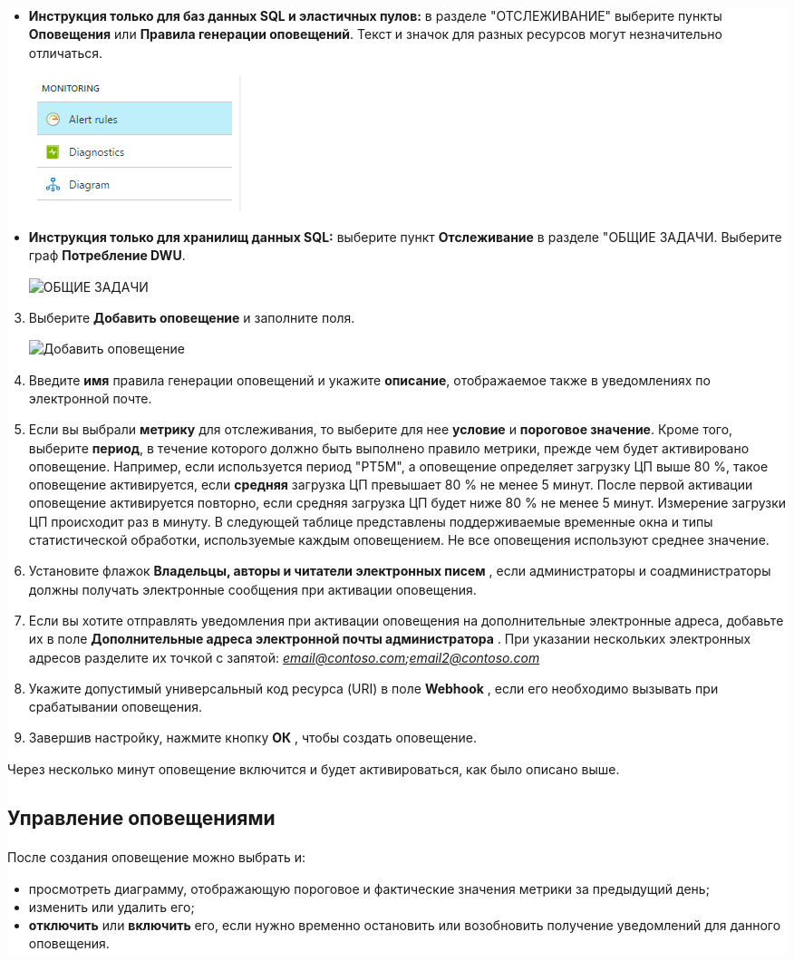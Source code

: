    - **Инструкция только для баз данных SQL и эластичных пулов:** в разделе "ОТСЛЕЖИВАНИЕ" выберите пункты **Оповещения** или **Правила генерации оповещений**. Текст и значок для разных ресурсов могут незначительно отличаться.  
   
     ![Мониторинг](../monitoring-and-diagnostics/media/insights-alerts-portal/AlertRulesButton.png)
  
   - **Инструкция только для хранилищ данных SQL:** выберите пункт **Отслеживание** в разделе "ОБЩИЕ ЗАДАЧИ. Выберите граф **Потребление DWU**.

     ![ОБЩИЕ ЗАДАЧИ](../monitoring-and-diagnostics/media/insights-alerts-portal/AlertRulesButtonDW.png)

3. Выберите **Добавить оповещение** и заполните поля.
   
    ![Добавить оповещение](../monitoring-and-diagnostics/media/insights-alerts-portal/AddDBAlertPage.png)
4. Введите **имя** правила генерации оповещений и укажите **описание**, отображаемое также в уведомлениях по электронной почте.
5. Если вы выбрали **метрику** для отслеживания, то выберите для нее **условие** и **пороговое значение**. Кроме того, выберите **период**, в течение которого должно быть выполнено правило метрики, прежде чем будет активировано оповещение. Например, если используется период "PT5M", а оповещение определяет загрузку ЦП выше 80 %, такое оповещение активируется, если **средняя** загрузка ЦП превышает 80 % не менее 5 минут. После первой активации оповещение активируется повторно, если средняя загрузка ЦП будет ниже 80 % не менее 5 минут. Измерение загрузки ЦП происходит раз в минуту. В следующей таблице представлены поддерживаемые временные окна и типы статистической обработки, используемые каждым оповещением. Не все оповещения используют среднее значение.   
6. Установите флажок **Владельцы, авторы и читатели электронных писем** , если администраторы и соадминистраторы должны получать электронные сообщения при активации оповещения.
7. Если вы хотите отправлять уведомления при активации оповещения на дополнительные электронные адреса, добавьте их в поле **Дополнительные адреса электронной почты администратора** . При указании нескольких электронных адресов разделите их точкой с запятой: *email@contoso.com;email2@contoso.com*
8. Укажите допустимый универсальный код ресурса (URI) в поле **Webhook** , если его необходимо вызывать при срабатывании оповещения.
9. Завершив настройку, нажмите кнопку **ОК** , чтобы создать оповещение.   

Через несколько минут оповещение включится и будет активироваться, как было описано выше.

## <a name="managing-your-alerts"></a>Управление оповещениями
После создания оповещение можно выбрать и:

* просмотреть диаграмму, отображающую пороговое и фактические значения метрики за предыдущий день;
* изменить или удалить его;
* **отключить** или **включить** его, если нужно временно остановить или возобновить получение уведомлений для данного оповещения.

